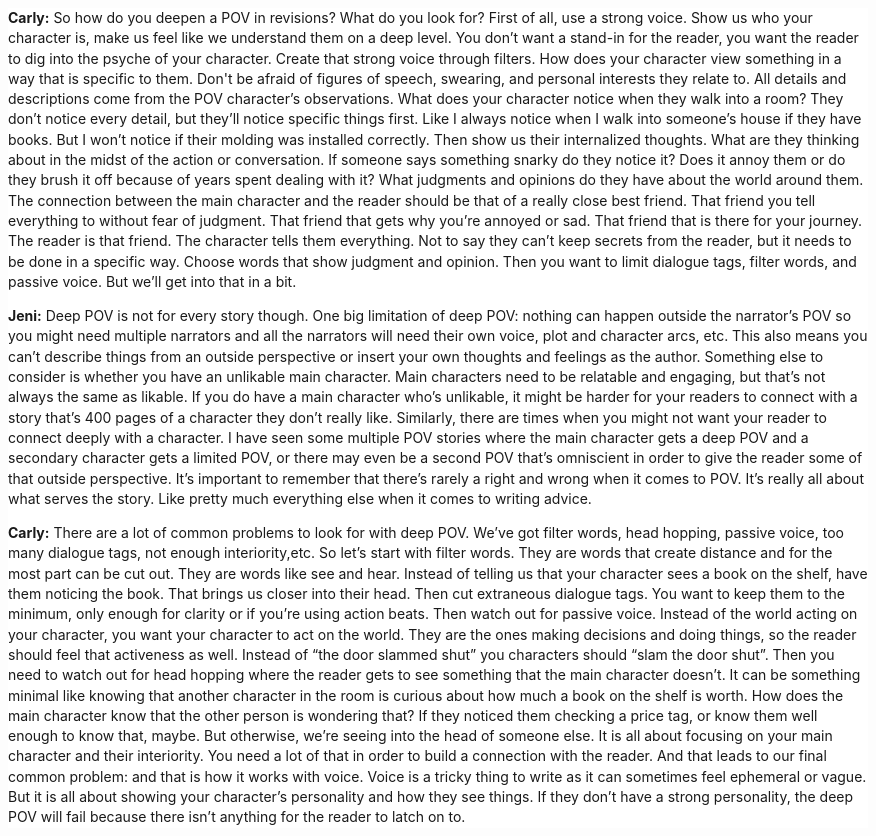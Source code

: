 **Carly:** So how do you  deepen a POV in revisions? What do you look for? First of all, use a strong voice. Show us who your character is, make us feel like we understand them on a deep level. You don’t want a stand-in for the reader, you want the reader to dig into the psyche of your character. Create that strong voice through filters. How does your character view something in a way that is specific to them. Don't be afraid of figures of speech, swearing, and personal interests they relate to. All details and descriptions come from the POV character’s observations. What does your character notice when they walk into a room? They don’t notice every detail, but they’ll notice specific things first. Like I always notice when I walk into someone’s house if they have books. But I won’t notice if their molding was installed correctly. Then show us their internalized thoughts. What are they thinking about in the midst of the action or conversation. If someone says something snarky do they notice it? Does it annoy them or do they brush it off because of years spent dealing with it? What judgments and opinions do they have about the world around them. The connection between the main character and the reader should be that of a really close best friend. That friend you tell everything to without fear of judgment. That friend that gets why you’re annoyed or sad. That friend that is there for your journey. The reader is that friend. The character tells them everything. Not to say they can’t keep secrets from the reader, but it needs to be done in a specific way. Choose words that show judgment and opinion. Then you want to limit dialogue tags, filter words, and passive voice. But we’ll get into that in a bit.

**Jeni:** Deep POV is not for every story though. One big limitation of deep POV: nothing can happen outside the narrator’s POV so you might need multiple narrators and all the narrators will need their own voice, plot and character arcs, etc. This also means you can’t describe things from an outside perspective or insert your own thoughts and feelings as the author. Something else to consider is whether you have an unlikable main character. Main characters need to be relatable and engaging, but that’s not always the same as likable. If you do have a main character who’s unlikable, it might be harder for your readers to connect with a story that’s 400 pages of a character they don’t really like. Similarly, there are times when you might not want your reader to connect deeply with a character. I have seen some multiple POV stories where the main character gets a deep POV and a secondary character gets a limited POV, or there may even be a second POV that’s omniscient in order to give the reader some of that outside perspective. It’s important to remember that there’s rarely a right and wrong when it comes to POV. It’s really all about what serves the story. Like pretty much everything else when it comes to writing advice. 

**Carly:** There are a lot of common problems to look for with deep POV. We’ve got filter words, head hopping, passive voice, too many dialogue tags, not enough interiority,etc. So let’s start with filter words. They are words that create distance and for the most part can be cut out. They are words like see and hear. Instead of telling us that your character sees a book on the shelf, have them noticing the book. That brings us closer into their head. Then cut extraneous dialogue tags. You want to keep them to the minimum, only enough for clarity or if you’re using action beats. Then watch out for passive voice. Instead of the world acting on your character, you want your character to act on the world. They are the ones making decisions and doing things, so the reader should feel that activeness as well. Instead of “the door slammed shut” you characters should “slam the door shut”. Then you need to watch out for head hopping where the reader gets to see something that the main character doesn’t. It can be something minimal like knowing that another character in the room is curious about how much a book on the shelf is worth. How does the main character know that the other person is wondering that? If they noticed them checking a price tag, or know them well enough to know that, maybe. But otherwise, we’re seeing into the head of someone else. It is all about focusing on your main character and their interiority. You need a lot of that in order to build a connection with the reader. And that leads to our final common problem: and that is how it works with voice. Voice is a tricky thing to write as it can sometimes feel ephemeral or vague. But it is all about showing your character’s personality and how they see things. If they don’t have a strong personality, the deep POV will fail because there isn’t anything for the reader to latch on to. 
